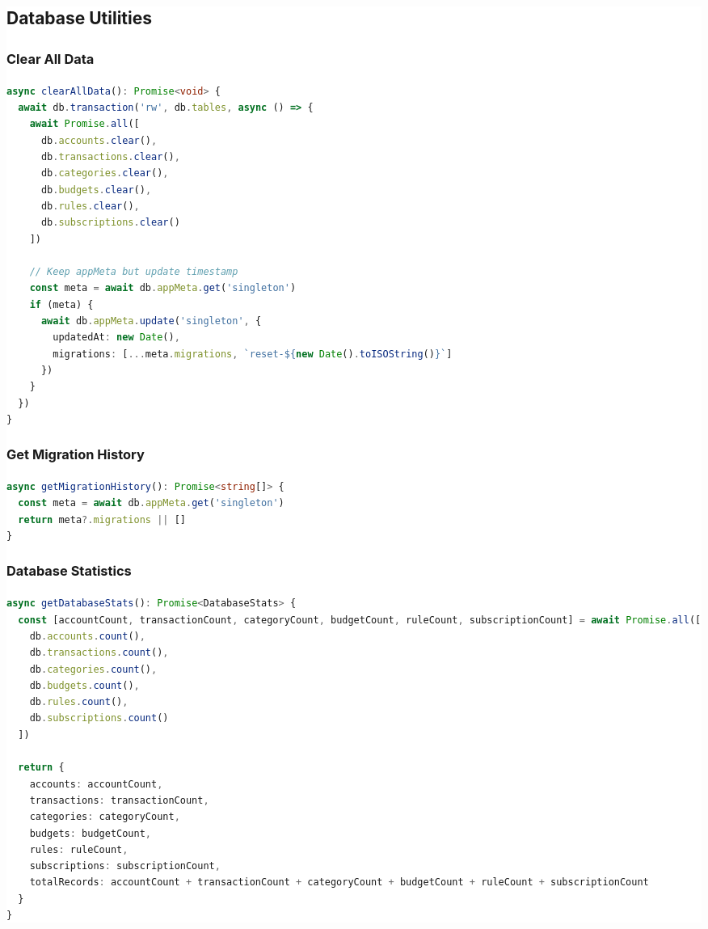 ## Database Utilities

### Clear All Data
```typescript
async clearAllData(): Promise<void> {
  await db.transaction('rw', db.tables, async () => {
    await Promise.all([
      db.accounts.clear(),
      db.transactions.clear(),
      db.categories.clear(),
      db.budgets.clear(),
      db.rules.clear(),
      db.subscriptions.clear()
    ])
    
    // Keep appMeta but update timestamp
    const meta = await db.appMeta.get('singleton')
    if (meta) {
      await db.appMeta.update('singleton', {
        updatedAt: new Date(),
        migrations: [...meta.migrations, `reset-${new Date().toISOString()}`]
      })
    }
  })
}
```

### Get Migration History
```typescript
async getMigrationHistory(): Promise<string[]> {
  const meta = await db.appMeta.get('singleton')
  return meta?.migrations || []
}
```

### Database Statistics
```typescript
async getDatabaseStats(): Promise<DatabaseStats> {
  const [accountCount, transactionCount, categoryCount, budgetCount, ruleCount, subscriptionCount] = await Promise.all([
    db.accounts.count(),
    db.transactions.count(),
    db.categories.count(),
    db.budgets.count(),
    db.rules.count(),
    db.subscriptions.count()
  ])
  
  return {
    accounts: accountCount,
    transactions: transactionCount,
    categories: categoryCount,
    budgets: budgetCount,
    rules: ruleCount,
    subscriptions: subscriptionCount,
    totalRecords: accountCount + transactionCount + categoryCount + budgetCount + ruleCount + subscriptionCount
  }
}
```
